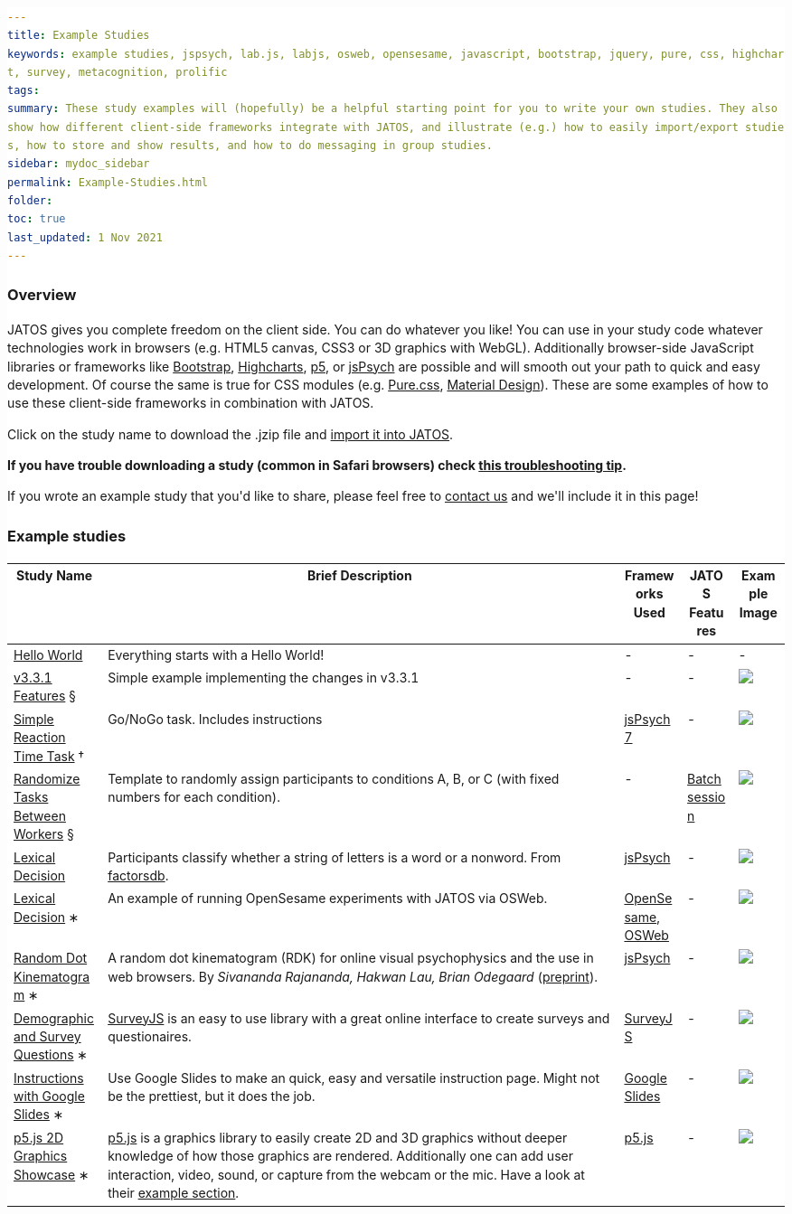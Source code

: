 ```yaml
---
title: Example Studies 
keywords: example studies, jspsych, lab.js, labjs, osweb, opensesame, javascript, bootstrap, jquery, pure, css, highchart, survey, metacognition, prolific
tags:
summary: These study examples will (hopefully) be a helpful starting point for you to write your own studies. They also show how different client-side frameworks integrate with JATOS, and illustrate (e.g.) how to easily import/export studies, how to store and show results, and how to do messaging in group studies. 
sidebar: mydoc_sidebar
permalink: Example-Studies.html
folder:
toc: true
last_updated: 1 Nov 2021
---
```


### Overview
JATOS gives you complete freedom on the client side. You can do whatever you like! You can use in your study code whatever technologies work in browsers (e.g. HTML5 canvas, CSS3 or 3D graphics with WebGL). Additionally browser-side JavaScript libraries or frameworks like [Bootstrap](http://getbootstrap.com/), [Highcharts](http://www.highcharts.com/), [p5](https://p5js.org/), or [jsPsych](http://www.jspsych.org/) are possible and will smooth out your path to quick and easy development. Of course the same is true for CSS modules (e.g. [Pure.css](http://purecss.io/), [Material Design](http://www.google.com/design/spec/material-design/introduction.html)). These are some examples of how to use these client-side frameworks in combination with JATOS. 

Click on the study name to download the .jzip file and [import it into JATOS](http://www.jatos.org/Get-started.html).  

<b>If you have trouble downloading a study (common in Safari browsers) check [this troubleshooting tip](Troubleshooting.html#downloading-a-study--exporting-a-study-fails-eg-in-safari-browsers).</b>

If you wrote an example study that you'd like to share, please feel free to [contact us](Contact-us.html) and we'll include it in this page!

### Example studies

| Study Name        | Brief Description   | Frameworks Used | JATOS Features   | Example Image  |
|-------------------|-------------------|-------------------|-------------------|-------------------|
| [Hello World](https://github.com/JATOS/JATOS_examples/raw/master/examples/hello_world.jzip) | Everything starts with a Hello World! | - | - | -  |
| [v3.3.1 Features](https://github.com/JATOS/JATOS_examples/raw/master/examples/simple_example_jatos_v3.3.1.zip) § | Simple example implementing the changes in v3.3.1 | - | - |  <img src="images/example-studies/Screenshot_simple_example_v-3-3-1.png" style="width:200%"/>|
| [Simple Reaction Time Task](https://github.com/JATOS/JATOS_examples/raw/master/examples/jspsych_7_simple_reaction_time_task.jzip) † | Go/NoGo task. Includes instructions | [jsPsych 7](https://www.jspsych.org/) | - |  <img src="images/example-studies/Screenshot_gonogo.png" style="width:200%"/>|
| [Randomize Tasks Between Workers](https://github.com/JATOS/JATOS_examples/raw/master/examples/randomize_tasks_between_workers.jzip) § | Template to randomly assign participants to conditions A, B, or C (with fixed numbers for each condition). | - | [Batch session](http://www.jatos.org/Session-Data-Three-Types.html)| <img src="images/example-studies/Screenshot_randomization_between_workers.png" style="width:200%"/>|
| [Lexical Decision](https://github.com/JATOS/JATOS_examples/raw/master/examples/lexical_decision_(using_jspsych).zip) | Participants classify whether a string of letters is a word or a nonword. From [factorsdb](https://github.com/jodeleeuw/factorsdb/tree/gh-pages/_experiments). | [jsPsych](https://www.jspsych.org/) | - | <img src="images/example-studies/Screenshot_lexicalDecision_word.png" style="width:200%"/> | 
| [Lexical Decision](https://github.com/JATOS/JATOS_examples/raw/master/examples/lexical-decision.osexp.zip) &lowast; | An example of running OpenSesame experiments with JATOS via OSWeb. | [OpenSesame](https://osdoc.cogsci.nl/), [OSWeb](https://osdoc.cogsci.nl/manual/osweb/#the-osweb-extension) | - |  <img src="images/example-studies/Screenshot_osweb_lexical_decision.png" style="width:200%"/> |
| [Random Dot Kinematogram](https://github.com/JATOS/JATOS_examples/raw/master/examples/rdk.zip) &lowast; | A random dot kinematogram (RDK) for online visual psychophysics and the use in web browsers. By _Sivananda Rajananda, Hakwan Lau, Brian Odegaard_ ([preprint](https://www.biorxiv.org/content/early/2017/09/21/192377)). | [jsPsych](https://www.jspsych.org/) | - | <img src="images/example-studies/Screenshot_rdk.png" style="width:200%"/> |
| [Demographic and Survey Questions](https://github.com/JATOS/JATOS_examples/raw/master/examples/survey.js_ui_example.jzip) &lowast; | [SurveyJS](http://surveyjs.org) is an easy to use library with a great online interface to create surveys and questionaires.| [SurveyJS](https://surveyjs.io/) | -| <img src="images/example-studies/survey-js-screenshot.png" style="width:200%"/> |
| [Instructions with Google Slides](https://github.com/JATOS/JATOS_examples/raw/master/examples/intro_with_google_slides.jzip) &lowast; | Use Google Slides to make an quick, easy and versatile instruction page. Might not be the prettiest, but it does the job.| [Google Slides](https://www.google.com/slides/about/) | - | <img src="images/example-studies/Screenshot_intro_slides.png" style="width:200%"/> |
| [p5.js 2D Graphics Showcase](https://github.com/JATOS/JATOS_examples/raw/master/examples/p5.js_examples.jzip) &lowast; | [p5.js](https://p5js.org/) is a graphics library to easily create 2D and 3D graphics without deeper knowledge of how those graphics are rendered. Additionally one can add user interaction, video, sound, or capture from the webcam or the mic. Have a look at their [example section](https://p5js.org/examples/). | [p5.js](https://p5js.org/) | - | <img src="images/example-studies/p5-js-screenshot5.gif" style="width:200%"/> |